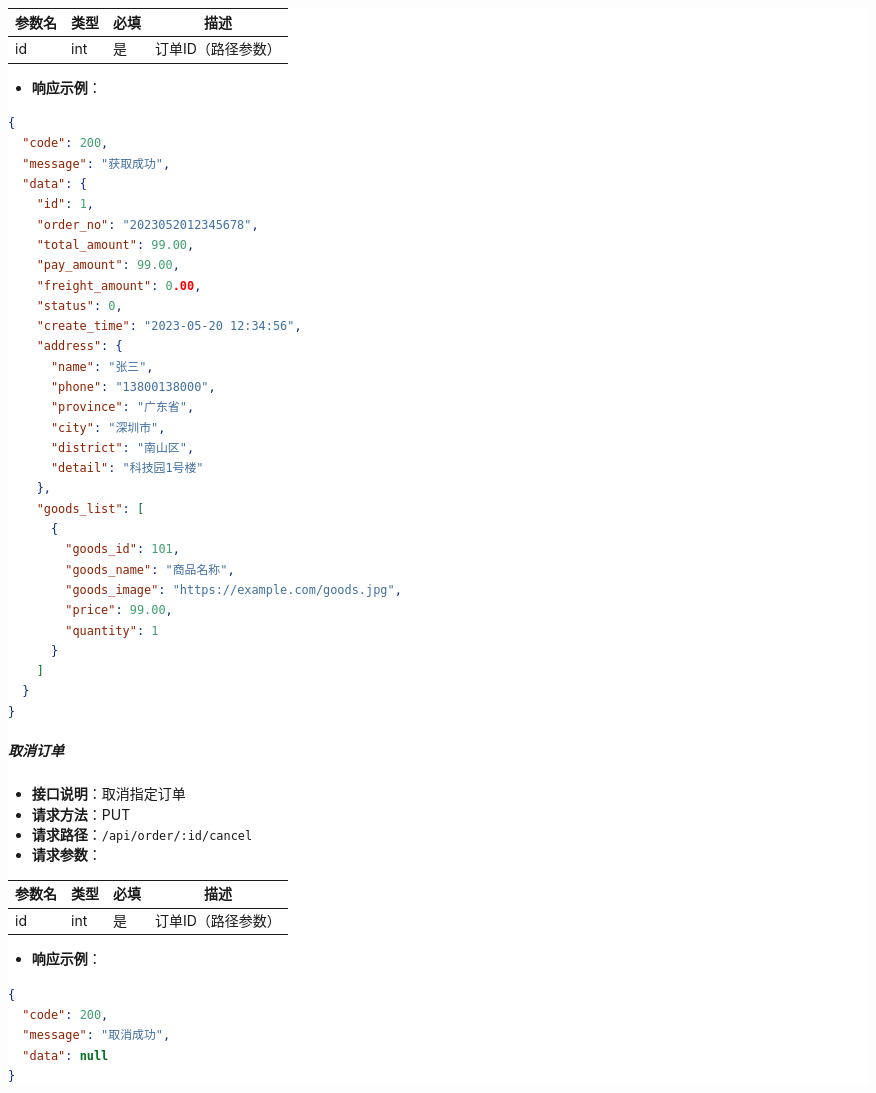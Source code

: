 | 参数名 | 类型 | 必填 | 描述 |
| --- | --- | --- | --- |
| id | int | 是 | 订单ID（路径参数） |

- **响应示例**：

```json
{
  "code": 200,
  "message": "获取成功",
  "data": {
    "id": 1,
    "order_no": "2023052012345678",
    "total_amount": 99.00,
    "pay_amount": 99.00,
    "freight_amount": 0.00,
    "status": 0,
    "create_time": "2023-05-20 12:34:56",
    "address": {
      "name": "张三",
      "phone": "13800138000",
      "province": "广东省",
      "city": "深圳市",
      "district": "南山区",
      "detail": "科技园1号楼"
    },
    "goods_list": [
      {
        "goods_id": 101,
        "goods_name": "商品名称",
        "goods_image": "https://example.com/goods.jpg",
        "price": 99.00,
        "quantity": 1
      }
    ]
  }
}
```

##### 取消订单

- **接口说明**：取消指定订单
- **请求方法**：PUT
- **请求路径**：`/api/order/:id/cancel`
- **请求参数**：

| 参数名 | 类型 | 必填 | 描述 |
| --- | --- | --- | --- |
| id | int | 是 | 订单ID（路径参数） |

- **响应示例**：

```json
{
  "code": 200,
  "message": "取消成功",
  "data": null
}
```
